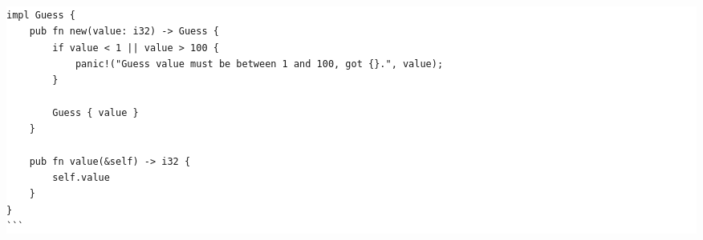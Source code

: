~~~
impl Guess {
    pub fn new(value: i32) -> Guess {
        if value < 1 || value > 100 {
            panic!("Guess value must be between 1 and 100, got {}.", value);
        }

        Guess { value }
    }

    pub fn value(&self) -> i32 {
        self.value
    }
}
```